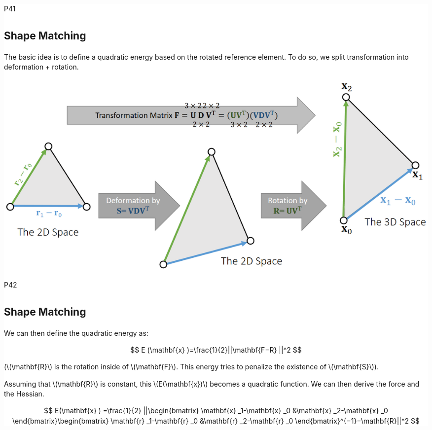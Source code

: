 


P41   
## Shape Matching

The basic idea is to define a quadratic energy based on the rotated reference element. To do so, we split transformation into deformation + rotation.


![](./assets/05-27.png)    


P42   
## Shape Matching   

We can then define the quadratic energy as:   

$$
E (\mathbf{x} )=\frac{1}{2}||\mathbf{F−R} ||^2
$$

(\\(\mathbf{R}\\) is the rotation inside of \\(\mathbf{F}\\).  This energy tries to penalize the existence of \\(\mathbf{S}\\)).     

Assuming that \\(\mathbf{R}\\) is constant, this \\(E(\mathbf{x})\\) becomes a quadratic function.  We can then derive the force and the Hessian.    

$$
E(\mathbf{x} ) =\frac{1}{2} ||\begin{bmatrix}
 \mathbf{x} _1-\mathbf{x} _0 &\mathbf{x} _2-\mathbf{x} _0
\end{bmatrix}\begin{bmatrix}
 \mathbf{r} _1-\mathbf{r} _0 &\mathbf{r} _2-\mathbf{r} _0
\end{bmatrix}^{−1}−\mathbf{R}||^2
$$

